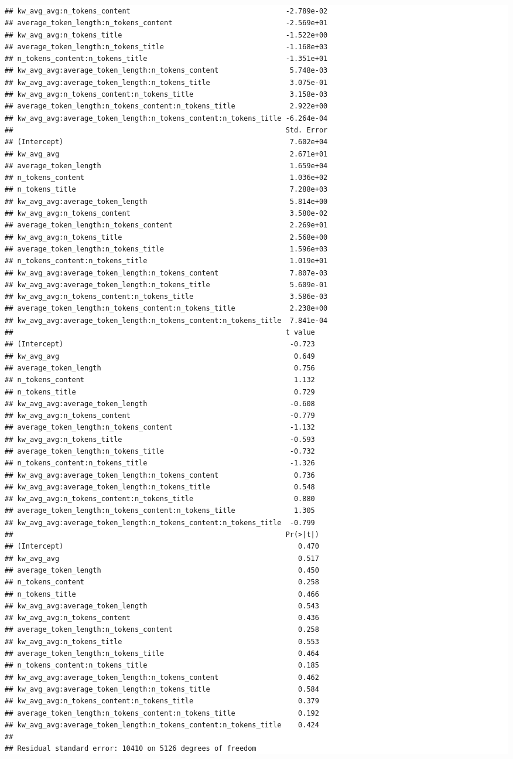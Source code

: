 ```
## kw_avg_avg:n_tokens_content                                     -2.789e-02
## average_token_length:n_tokens_content                           -2.569e+01
## kw_avg_avg:n_tokens_title                                       -1.522e+00
## average_token_length:n_tokens_title                             -1.168e+03
## n_tokens_content:n_tokens_title                                 -1.351e+01
## kw_avg_avg:average_token_length:n_tokens_content                 5.748e-03
## kw_avg_avg:average_token_length:n_tokens_title                   3.075e-01
## kw_avg_avg:n_tokens_content:n_tokens_title                       3.158e-03
## average_token_length:n_tokens_content:n_tokens_title             2.922e+00
## kw_avg_avg:average_token_length:n_tokens_content:n_tokens_title -6.264e-04
##                                                                 Std. Error
## (Intercept)                                                      7.602e+04
## kw_avg_avg                                                       2.671e+01
## average_token_length                                             1.659e+04
## n_tokens_content                                                 1.036e+02
## n_tokens_title                                                   7.288e+03
## kw_avg_avg:average_token_length                                  5.814e+00
## kw_avg_avg:n_tokens_content                                      3.580e-02
## average_token_length:n_tokens_content                            2.269e+01
## kw_avg_avg:n_tokens_title                                        2.568e+00
## average_token_length:n_tokens_title                              1.596e+03
## n_tokens_content:n_tokens_title                                  1.019e+01
## kw_avg_avg:average_token_length:n_tokens_content                 7.807e-03
## kw_avg_avg:average_token_length:n_tokens_title                   5.609e-01
## kw_avg_avg:n_tokens_content:n_tokens_title                       3.586e-03
## average_token_length:n_tokens_content:n_tokens_title             2.238e+00
## kw_avg_avg:average_token_length:n_tokens_content:n_tokens_title  7.841e-04
##                                                                 t value
## (Intercept)                                                      -0.723
## kw_avg_avg                                                        0.649
## average_token_length                                              0.756
## n_tokens_content                                                  1.132
## n_tokens_title                                                    0.729
## kw_avg_avg:average_token_length                                  -0.608
## kw_avg_avg:n_tokens_content                                      -0.779
## average_token_length:n_tokens_content                            -1.132
## kw_avg_avg:n_tokens_title                                        -0.593
## average_token_length:n_tokens_title                              -0.732
## n_tokens_content:n_tokens_title                                  -1.326
## kw_avg_avg:average_token_length:n_tokens_content                  0.736
## kw_avg_avg:average_token_length:n_tokens_title                    0.548
## kw_avg_avg:n_tokens_content:n_tokens_title                        0.880
## average_token_length:n_tokens_content:n_tokens_title              1.305
## kw_avg_avg:average_token_length:n_tokens_content:n_tokens_title  -0.799
##                                                                 Pr(>|t|)
## (Intercept)                                                        0.470
## kw_avg_avg                                                         0.517
## average_token_length                                               0.450
## n_tokens_content                                                   0.258
## n_tokens_title                                                     0.466
## kw_avg_avg:average_token_length                                    0.543
## kw_avg_avg:n_tokens_content                                        0.436
## average_token_length:n_tokens_content                              0.258
## kw_avg_avg:n_tokens_title                                          0.553
## average_token_length:n_tokens_title                                0.464
## n_tokens_content:n_tokens_title                                    0.185
## kw_avg_avg:average_token_length:n_tokens_content                   0.462
## kw_avg_avg:average_token_length:n_tokens_title                     0.584
## kw_avg_avg:n_tokens_content:n_tokens_title                         0.379
## average_token_length:n_tokens_content:n_tokens_title               0.192
## kw_avg_avg:average_token_length:n_tokens_content:n_tokens_title    0.424
## 
## Residual standard error: 10410 on 5126 degrees of freedom
```